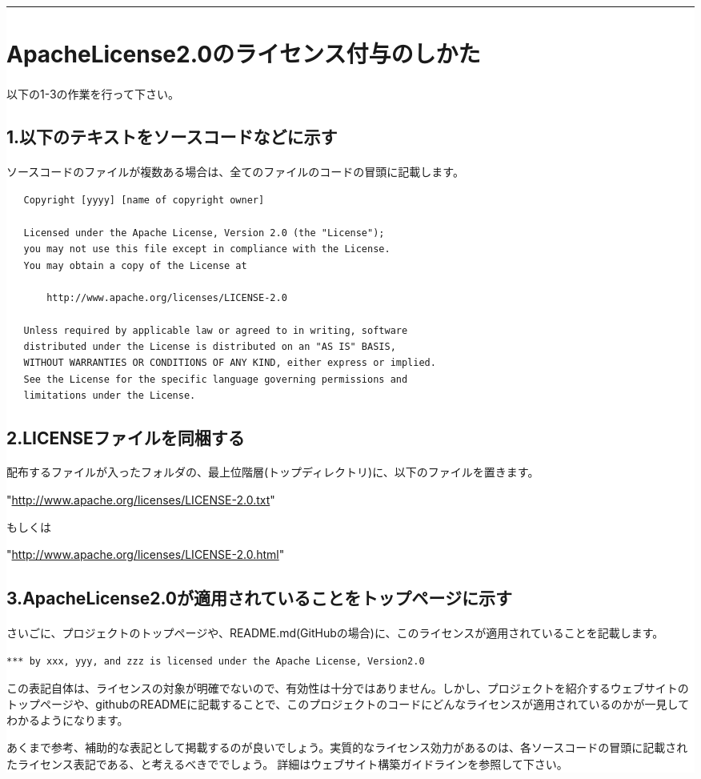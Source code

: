 
---
# ApacheLicense2.0のライセンス付与のしかた


以下の1-3の作業を行って下さい。


## 1.以下のテキストをソースコードなどに示す

ソースコードのファイルが複数ある場合は、全てのファイルのコードの冒頭に記載します。


```
   Copyright [yyyy] [name of copyright owner]

   Licensed under the Apache License, Version 2.0 (the "License");
   you may not use this file except in compliance with the License.
   You may obtain a copy of the License at

       http://www.apache.org/licenses/LICENSE-2.0

   Unless required by applicable law or agreed to in writing, software
   distributed under the License is distributed on an "AS IS" BASIS,
   WITHOUT WARRANTIES OR CONDITIONS OF ANY KIND, either express or implied.
   See the License for the specific language governing permissions and
   limitations under the License.
```



## 2.LICENSEファイルを同梱する

配布するファイルが入ったフォルダの、最上位階層(トップディレクトリ)に、以下のファイルを置きます。
 
"http://www.apache.org/licenses/LICENSE-2.0.txt"

もしくは

"http://www.apache.org/licenses/LICENSE-2.0.html"



## 3.ApacheLicense2.0が適用されていることをトップページに示す


さいごに、プロジェクトのトップページや、README.md(GitHubの場合)に、このライセンスが適用されていることを記載します。

```
*** by xxx, yyy, and zzz is licensed under the Apache License, Version2.0
```

この表記自体は、ライセンスの対象が明確でないので、有効性は十分ではありません。しかし、プロジェクトを紹介するウェブサイトのトップページや、githubのREADMEに記載することで、このプロジェクトのコードにどんなライセンスが適用されているのかが一見してわかるようになります。

あくまで参考、補助的な表記として掲載するのが良いでしょう。実質的なライセンス効力があるのは、各ソースコードの冒頭に記載されたライセンス表記である、と考えるべきででしょう。
詳細はウェブサイト構築ガイドラインを参照して下さい。
